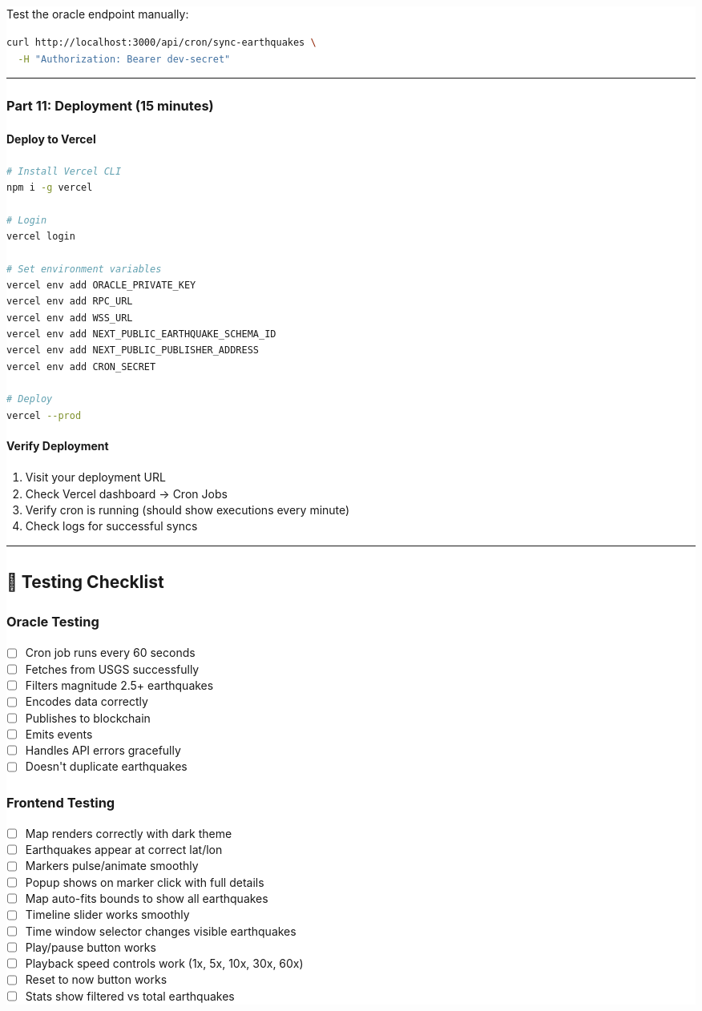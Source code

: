 Test the oracle endpoint manually:
```bash
curl http://localhost:3000/api/cron/sync-earthquakes \
  -H "Authorization: Bearer dev-secret"
```

---

### Part 11: Deployment (15 minutes)

#### Deploy to Vercel

```bash
# Install Vercel CLI
npm i -g vercel

# Login
vercel login

# Set environment variables
vercel env add ORACLE_PRIVATE_KEY
vercel env add RPC_URL
vercel env add WSS_URL
vercel env add NEXT_PUBLIC_EARTHQUAKE_SCHEMA_ID
vercel env add NEXT_PUBLIC_PUBLISHER_ADDRESS
vercel env add CRON_SECRET

# Deploy
vercel --prod
```

#### Verify Deployment

1. Visit your deployment URL
2. Check Vercel dashboard → Cron Jobs
3. Verify cron is running (should show executions every minute)
4. Check logs for successful syncs

---

## 🧪 Testing Checklist

### Oracle Testing
- [ ] Cron job runs every 60 seconds
- [ ] Fetches from USGS successfully
- [ ] Filters magnitude 2.5+ earthquakes
- [ ] Encodes data correctly
- [ ] Publishes to blockchain
- [ ] Emits events
- [ ] Handles API errors gracefully
- [ ] Doesn't duplicate earthquakes

### Frontend Testing
- [ ] Map renders correctly with dark theme
- [ ] Earthquakes appear at correct lat/lon
- [ ] Markers pulse/animate smoothly
- [ ] Popup shows on marker click with full details
- [ ] Map auto-fits bounds to show all earthquakes
- [ ] Timeline slider works smoothly
- [ ] Time window selector changes visible earthquakes
- [ ] Play/pause button works
- [ ] Playback speed controls work (1x, 5x, 10x, 30x, 60x)
- [ ] Reset to now button works
- [ ] Stats show filtered vs total earthquakes